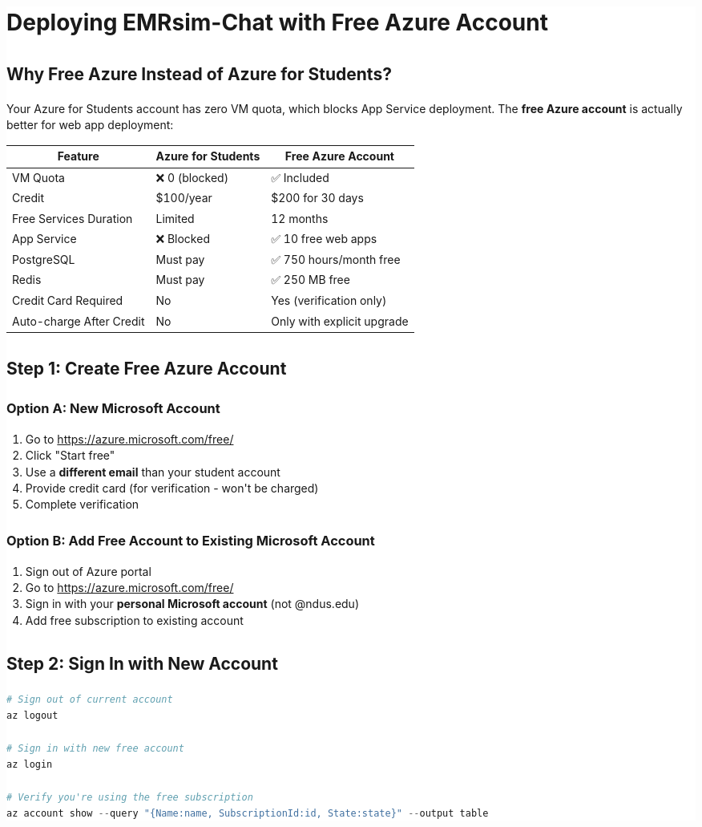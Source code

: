 # Deploying EMRsim-Chat with Free Azure Account

## Why Free Azure Instead of Azure for Students?

Your Azure for Students account has zero VM quota, which blocks App Service deployment. The **free Azure account** is actually better for web app deployment:

| Feature | Azure for Students | Free Azure Account |
|---------|-------------------|-------------------|
| VM Quota | ❌ 0 (blocked) | ✅ Included |
| Credit | $100/year | $200 for 30 days |
| Free Services Duration | Limited | 12 months |
| App Service | ❌ Blocked | ✅ 10 free web apps |
| PostgreSQL | Must pay | ✅ 750 hours/month free |
| Redis | Must pay | ✅ 250 MB free |
| Credit Card Required | No | Yes (verification only) |
| Auto-charge After Credit | No | Only with explicit upgrade |

## Step 1: Create Free Azure Account

### Option A: New Microsoft Account
1. Go to https://azure.microsoft.com/free/
2. Click "Start free"
3. Use a **different email** than your student account
4. Provide credit card (for verification - won't be charged)
5. Complete verification

### Option B: Add Free Account to Existing Microsoft Account
1. Sign out of Azure portal
2. Go to https://azure.microsoft.com/free/
3. Sign in with your **personal Microsoft account** (not @ndus.edu)
4. Add free subscription to existing account

## Step 2: Sign In with New Account

```powershell
# Sign out of current account
az logout

# Sign in with new free account
az login

# Verify you're using the free subscription
az account show --query "{Name:name, SubscriptionId:id, State:state}" --output table
```
